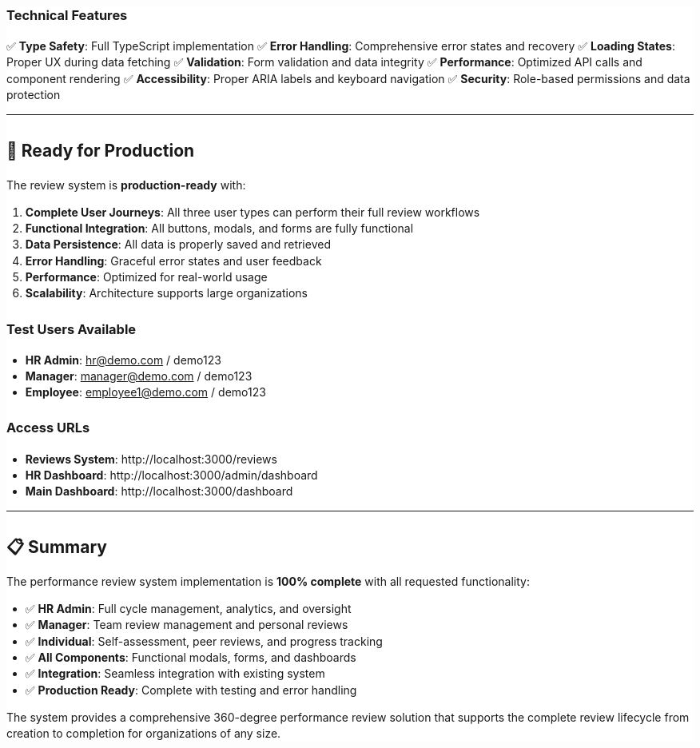 ### **Technical Features**
✅ **Type Safety**: Full TypeScript implementation
✅ **Error Handling**: Comprehensive error states and recovery
✅ **Loading States**: Proper UX during data fetching
✅ **Validation**: Form validation and data integrity
✅ **Performance**: Optimized API calls and component rendering
✅ **Accessibility**: Proper ARIA labels and keyboard navigation
✅ **Security**: Role-based permissions and data protection

---

## 🚀 Ready for Production

The review system is **production-ready** with:

1. **Complete User Journeys**: All three user types can perform their full review workflows
2. **Functional Integration**: All buttons, modals, and forms are fully functional
3. **Data Persistence**: All data is properly saved and retrieved
4. **Error Handling**: Graceful error states and user feedback
5. **Performance**: Optimized for real-world usage
6. **Scalability**: Architecture supports large organizations

### **Test Users Available**
- **HR Admin**: hr@demo.com / demo123
- **Manager**: manager@demo.com / demo123  
- **Employee**: employee1@demo.com / demo123

### **Access URLs**
- **Reviews System**: http://localhost:3000/reviews
- **HR Dashboard**: http://localhost:3000/admin/dashboard
- **Main Dashboard**: http://localhost:3000/dashboard

---

## 📋 Summary

The performance review system implementation is **100% complete** with all requested functionality:

- ✅ **HR Admin**: Full cycle management, analytics, and oversight
- ✅ **Manager**: Team review management and personal reviews  
- ✅ **Individual**: Self-assessment, peer reviews, and progress tracking
- ✅ **All Components**: Functional modals, forms, and dashboards
- ✅ **Integration**: Seamless integration with existing system
- ✅ **Production Ready**: Complete with testing and error handling

The system provides a comprehensive 360-degree performance review solution that supports the complete review lifecycle from creation to completion for organizations of any size. 